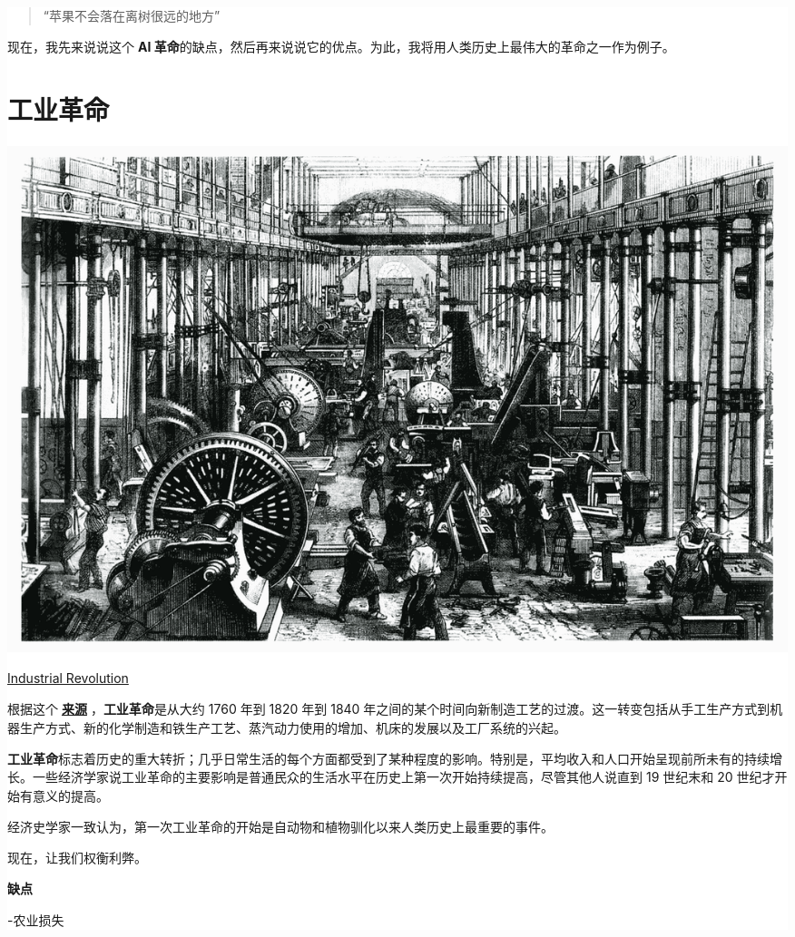 > “苹果不会落在离树很远的地方”

现在，我先来说说这个 **AI 革命**的缺点，然后再来说说它的优点。为此，我将用人类历史上最伟大的革命之一作为例子。

# 工业革命

![](img/4a3e0300f3f257e71bf7604493c01987.png)

[Industrial Revolution](https://www.google.co.in/url?sa=i&source=images&cd=&cad=rja&uact=8&ved=2ahUKEwiCkcKa3p_eAhVGWX0KHZ90C0YQjRx6BAgBEAU&url=https%3A%2F%2Fen.wikipedia.org%2Fwiki%2FIndustrial_Revolution&psig=AOvVaw0529eSnowm-LyqZyk_FfJ6&ust=1540493102713844)

根据这个 [**来源**](https://en.wikipedia.org/wiki/Industrial_Revolution) ，**工业革命**是从大约 1760 年到 1820 年到 1840 年之间的某个时间向新制造工艺的过渡。这一转变包括从手工生产方式到机器生产方式、新的化学制造和铁生产工艺、蒸汽动力使用的增加、机床的发展以及工厂系统的兴起。

**工业革命**标志着历史的重大转折；几乎日常生活的每个方面都受到了某种程度的影响。特别是，平均收入和人口开始呈现前所未有的持续增长。一些经济学家说工业革命的主要影响是普通民众的生活水平在历史上第一次开始持续提高，尽管其他人说直到 19 世纪末和 20 世纪才开始有意义的提高。

经济史学家一致认为，第一次工业革命的开始是自动物和植物驯化以来人类历史上最重要的事件。

现在，让我们权衡利弊。

**缺点**

-农业损失
